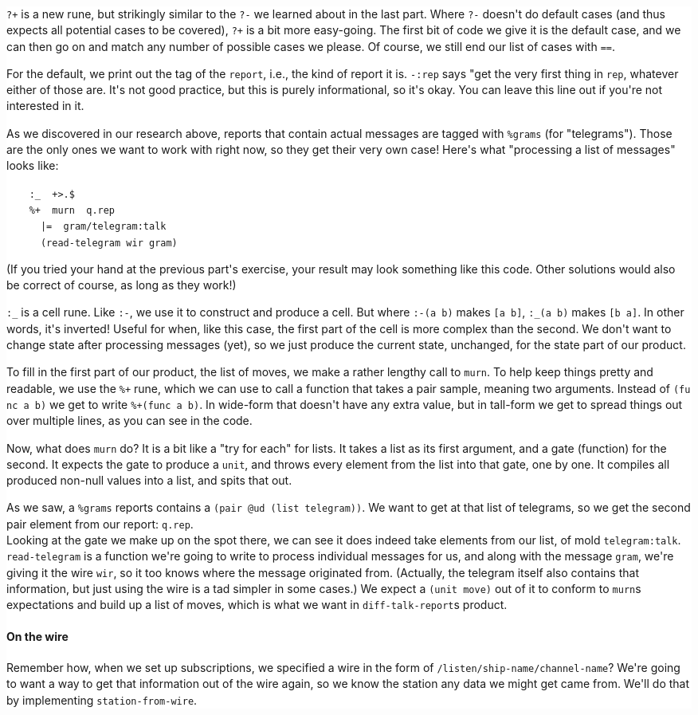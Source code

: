 `?+` is a new rune, but strikingly similar to the `?-` we learned about in the last part. Where `?-` doesn't do default cases (and thus expects all potential cases to be covered), `?+` is a bit more easy-going. The first bit of code we give it is the default case, and we can then go on and match any number of possible cases we please. Of course, we still end our list of cases with `==`.

For the default, we print out the tag of the `report`, i.e., the kind of report it is. `-:rep` says "get the very first thing in `rep`, whatever either of those are. It's not good practice, but this is purely informational, so it's okay. You can leave this line out if you're not interested in it.

As we discovered in our research above, reports that contain actual messages are tagged with `%grams` (for "telegrams"). Those are the only ones we want to work with right now, so they get their very own case! Here's what "processing a list of messages" looks like:

```
    :_  +>.$
    %+  murn  q.rep
      |=  gram/telegram:talk
      (read-telegram wir gram)
```

(If you tried your hand at the previous part's exercise, your result may look something like this code. Other solutions would also be correct of course, as long as they work!)

`:_` is a cell rune. Like `:-`, we use it to construct and produce a cell. But where `:-(a b)` makes `[a b]`, `:_(a b)` makes `[b a]`. In other words, it's inverted! Useful for when, like this case, the first part of the cell is more complex than the second. We don't want to change state after processing messages (yet), so we just produce the current state, unchanged, for the state part of our product.

To fill in the first part of our product, the list of moves, we make a rather lengthy call to `murn`. To help keep things pretty and readable, we use the `%+` rune, which we can use to call a function that takes a pair sample, meaning two arguments. Instead of `(func a b)` we get to write `%+(func a b)`. In wide-form that doesn't have any extra value, but in tall-form we get to spread things out over multiple lines, as you can see in the code.

Now, what does `murn` do? It is a bit like a "try for each" for lists. It takes a list as its first argument, and a gate (function) for the second. It expects the gate to produce a `unit`, and throws every element from the list into that gate, one by one. It compiles all produced non-null values into a list, and spits that out.

As we saw, a `%grams` reports contains a `(pair @ud (list telegram))`. We want to get at that list of telegrams, so we get the second pair element from our report: `q.rep`.  
Looking at the gate we make up on the spot there, we can see it does indeed take elements from our list, of mold `telegram:talk`.  
`read-telegram` is a function we're going to write to process individual messages for us, and along with the message `gram`, we're giving it the wire `wir`, so it too knows where the message originated from. (Actually, the telegram itself also contains that information, but just using the wire is a tad simpler in some cases.) We expect a `(unit move)` out of it to conform to `murn`s expectations and build up a list of moves, which is what we want in `diff-talk-report`s product.

#### On the wire

Remember how, when we set up subscriptions, we specified a wire in the form of `/listen/ship-name/channel-name`? We're going to want a way to get that information out of the wire again, so we know the station any data we might get came from. We'll do that by implementing `station-from-wire`.
